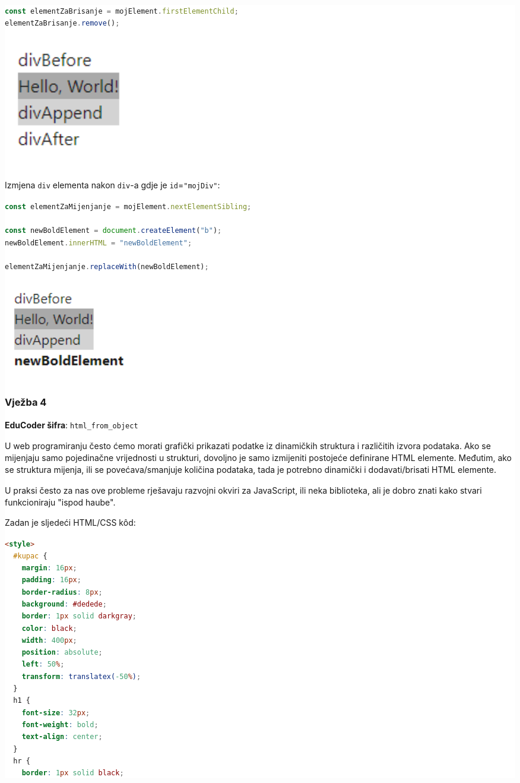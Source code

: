 ```javascript
const elementZaBrisanje = mojElement.firstElementChild;
elementZaBrisanje.remove();
```

<img src="https://github.com/lukablaskovic/FIPU-PJS/blob/main/5.%20DOM,%20JSON%20i%20Asinkrono%20programiranje/screenshots/brisanje_elementa.png?raw=true" style="width:25%"></img>

Izmjena `div` elementa nakon `div`-a gdje je `id`=`"mojDiv"`:

```javascript
const elementZaMijenjanje = mojElement.nextElementSibling;

const newBoldElement = document.createElement("b");
newBoldElement.innerHTML = "newBoldElement";

elementZaMijenjanje.replaceWith(newBoldElement);
```

<img src="https://github.com/lukablaskovic/FIPU-PJS/blob/main/5.%20DOM,%20JSON%20i%20Asinkrono%20programiranje/screenshots/replace_element.png?raw=true" style="width:25%"></img>

### Vježba 4

**EduCoder šifra**: `html_from_object`

U web programiranju često ćemo morati grafički prikazati podatke iz dinamičkih struktura i različitih izvora podataka. Ako se mijenjaju samo pojedinačne vrijednosti u strukturi, dovoljno je samo izmijeniti postojeće definirane HTML elemente. Međutim, ako se struktura mijenja, ili se povećava/smanjuje količina podataka, tada je potrebno dinamički i dodavati/brisati HTML elemente.

U praksi često za nas ove probleme rješavaju razvojni okviri za JavaScript, ili neka biblioteka, ali je dobro znati kako stvari funkcioniraju "ispod haube".

Zadan je sljedeći HTML/CSS kôd:

```html
<style>
  #kupac {
    margin: 16px;
    padding: 16px;
    border-radius: 8px;
    background: #dedede;
    border: 1px solid darkgray;
    color: black;
    width: 400px;
    position: absolute;
    left: 50%;
    transform: translatex(-50%);
  }
  h1 {
    font-size: 32px;
    font-weight: bold;
    text-align: center;
  }
  hr {
    border: 1px solid black;
```